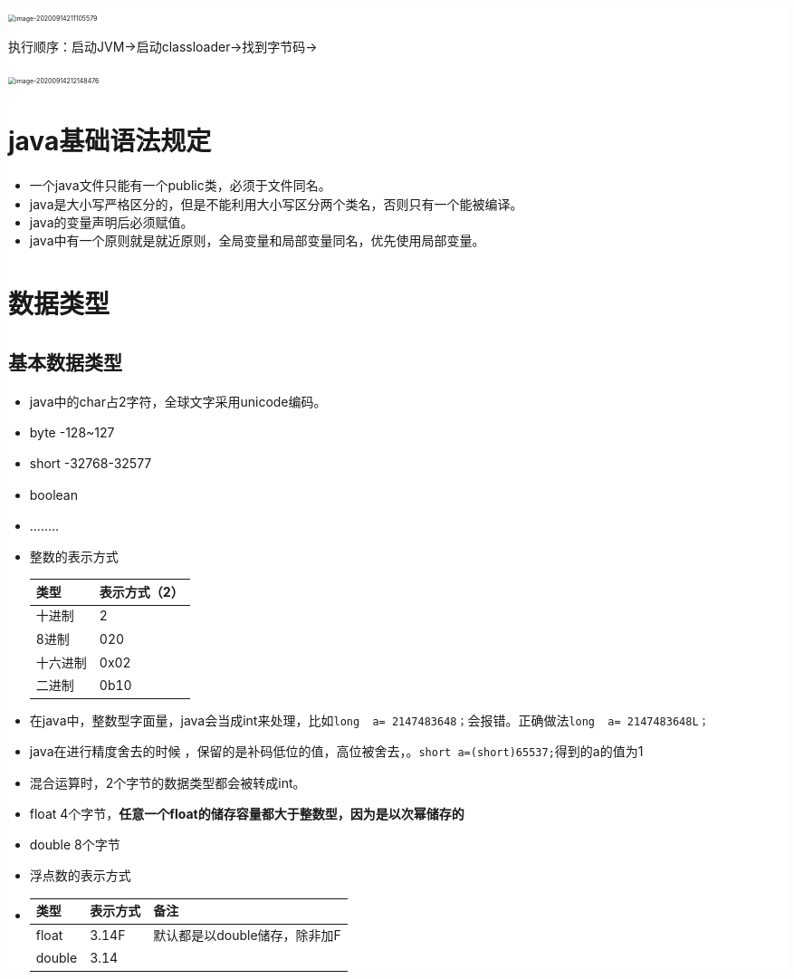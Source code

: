 <img src="C:\Users\Administrator\AppData\Roaming\Typora\typora-user-images\image-20200914211105579.png" alt="image-20200914211105579" style="zoom:50%;" />

执行顺序：启动JVM->启动classloader->找到字节码->

<img src="C:\Users\Administrator\AppData\Roaming\Typora\typora-user-images\image-20200914212148476.png" alt="image-20200914212148476" style="zoom:50%;" />

# java基础语法规定

- 一个java文件只能有一个public类，必须于文件同名。
- java是大小写严格区分的，但是不能利用大小写区分两个类名，否则只有一个能被编译。
- java的变量声明后必须赋值。
- java中有一个原则就是就近原则，全局变量和局部变量同名，优先使用局部变量。 

# 数据类型

## 基本数据类型

- java中的char占2字符，全球文字采用unicode编码。

- byte  -128~127

- short   -32768-32577

- boolean

- ........

- 整数的表示方式

  | 类型     | 表示方式（2） |
  | -------- | ------------- |
  | 十进制   | 2             |
  | 8进制    | 020           |
  | 十六进制 | 0x02          |
  | 二进制   | 0b10          |

- 在java中，整数型字面量，java会当成int来处理，比如`long  a= 2147483648；`会报错。正确做法`long  a= 2147483648L；`

- java在进行精度舍去的时候 ，保留的是补码低位的值，高位被舍去，。`short a=(short)65537;`得到的a的值为1

- 混合运算时，2个字节的数据类型都会被转成int。

- float  4个字节，**任意一个float的储存容量都大于整数型，因为是以次幂储存的**

- double 8个字节

- 浮点数的表示方式

- | 类型   | 表示方式 | 备注                          |
  | ------ | -------- | ----------------------------- |
  | float  | 3.14F    | 默认都是以double储存，除非加F |
  | double | 3.14     |                               |
